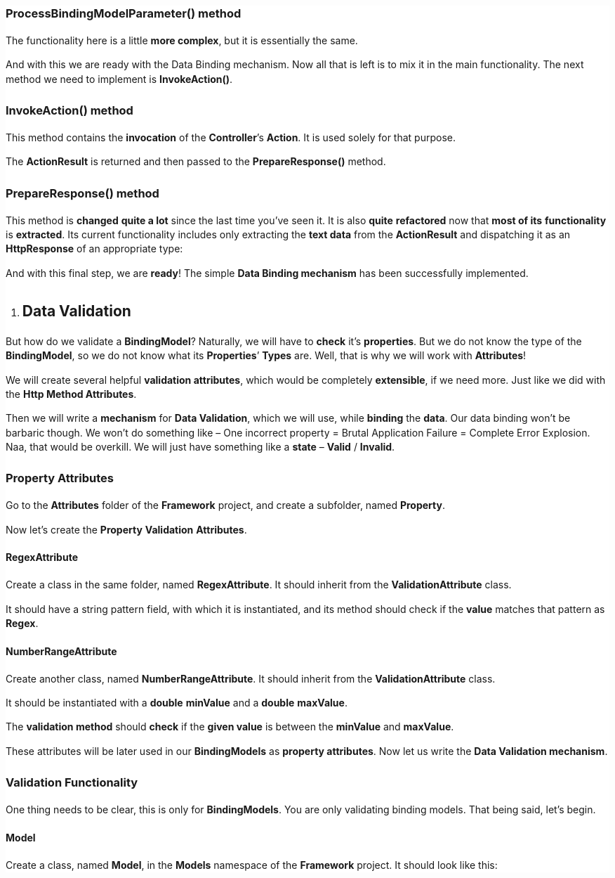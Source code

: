 ### **ProcessBindingModelParameter() method**
The functionality here is a little **more complex**, but it is essentially the same. 

And with this we are ready with the Data Binding mechanism. Now all that is left is to mix it in the main functionality. The next method we need to implement is **InvokeAction()**.
### **InvokeAction() method**
This method contains the **invocation** of the **Controller**’s **Action**. It is used solely for that purpose.

The **ActionResult** is returned and then passed to the **PrepareResponse()** method.
### **PrepareResponse() method**
This method is **changed** **quite a lot** since the last time you’ve seen it. It is also **quite** **refactored** now that **most of its** **functionality** is **extracted**. Its current functionality includes only extracting the **text data** from the **ActionResult** and dispatching it as an **HttpResponse** of an appropriate type:

And with this final step, we are **ready**! The simple **Data Binding mechanism** has been successfully implemented.
1. ## **Data Validation**
But how do we validate a **BindingModel**? Naturally, we will have to **check** it’s **properties**. But we do not know the type of the **BindingModel**, so we do not know what its **Properties**’ **Types** are. Well, that is why we will work with **Attributes**!

We will create several helpful **validation attributes**, which would be completely **extensible**, if we need more. Just like we did with the **Http Method Attributes**.

Then we will write a **mechanism** for **Data Validation**, which we will use, while **binding** the **data**. Our data binding won’t be barbaric though. We won’t do something like – One incorrect property = Brutal Application Failure = Complete Error Explosion. Naa, that would be overkill. We will just have something like a **state** – **Valid** / **Invalid**. 
### **Property Attributes**
Go to the **Attributes** folder of the **Framework** project, and create a subfolder, named **Property**. 

Now let’s create the **Property** **Validation** **Attributes**.
#### **RegexAttribute**
Create a class in the same folder, named **RegexAttribute**. 
It should inherit from the **ValidationAttribute** class.

It should have a string pattern field, with which it is instantiated, and its method should check if the **value** matches that pattern as **Regex**.

#### **NumberRangeAttribute**
Create another class, named **NumberRangeAttribute**. 
It should inherit from the **ValidationAttribute** class.

It should be instantiated with a **double** **minValue** and a **double** **maxValue**.

The **validation method** should **check** if the **given value** is between the **minValue** and **maxValue**.

These attributes will be later used in our **BindingModels** as **property attributes**. Now let us write the **Data Validation mechanism**.
### **Validation Functionality**
One thing needs to be clear, this is only for **BindingModels**. You are only validating binding models. That being said, let’s begin.
#### **Model**
Create a class, named **Model**, in the **Models** namespace of the **Framework** project. It should look like this:
